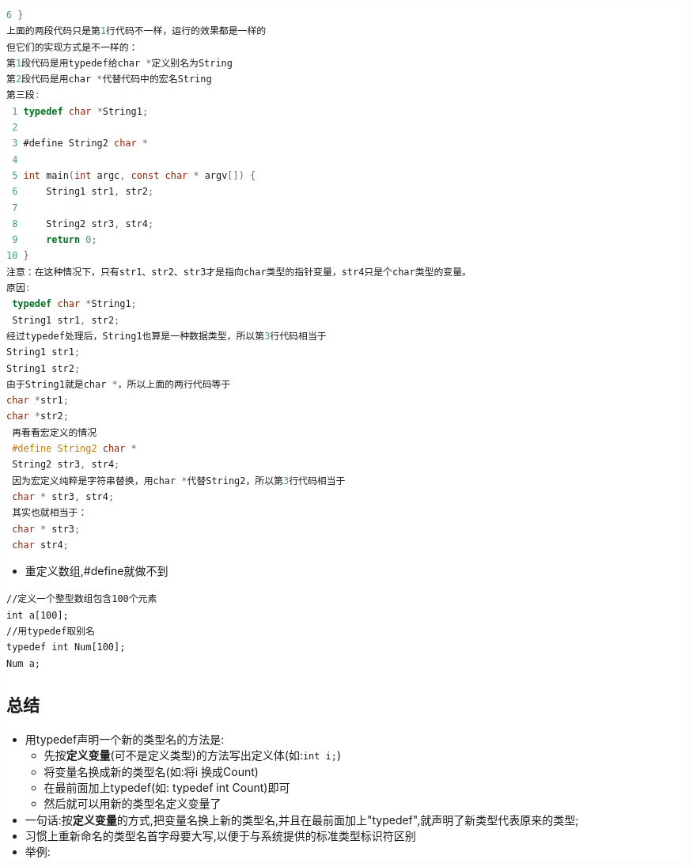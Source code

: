 ```c
6 }
上面的两段代码只是第1行代码不一样，运行的效果都是一样的
但它们的实现方式是不一样的：
第1段代码是用typedef给char *定义别名为String
第2段代码是用char *代替代码中的宏名String
第三段:
 1 typedef char *String1;
 2 
 3 #define String2 char *
 4 
 5 int main(int argc, const char * argv[]) {
 6     String1 str1, str2;
 7     
 8     String2 str3, str4;
 9     return 0;
10 }
注意：在这种情况下，只有str1、str2、str3才是指向char类型的指针变量，str4只是个char类型的变量。
原因:
 typedef char *String1;    
 String1 str1, str2;
经过typedef处理后，String1也算是一种数据类型，所以第3行代码相当于
String1 str1;
String1 str2;
由于String1就是char *，所以上面的两行代码等于
char *str1;
char *str2;
 再看看宏定义的情况
 #define String2 char *
 String2 str3, str4;
 因为宏定义纯粹是字符串替换，用char *代替String2，所以第3行代码相当于
 char * str3, str4;
 其实也就相当于：
 char * str3;
 char str4;
```

* 重定义数组,#define就做不到

```
//定义一个整型数组包含100个元素
int a[100];
//用typedef取别名
typedef int Num[100];
Num a;
```
## 总结
* 用typedef声明一个新的类型名的方法是:
	* 先按**定义变量**(可不是定义类型)的方法写出定义体(如:`int i;`) 
	* 将变量名换成新的类型名(如:将i 换成Count)
	* 在最前面加上typedef(如: typedef int Count)即可
	* 然后就可以用新的类型名定义变量了
* 一句话:按**定义变量**的方式,把变量名换上新的类型名,并且在最前面加上"typedef",就声明了新类型代表原来的类型;
* 习惯上重新命名的类型名首字母要大写,以便于与系统提供的标准类型标识符区别
* 举例:
